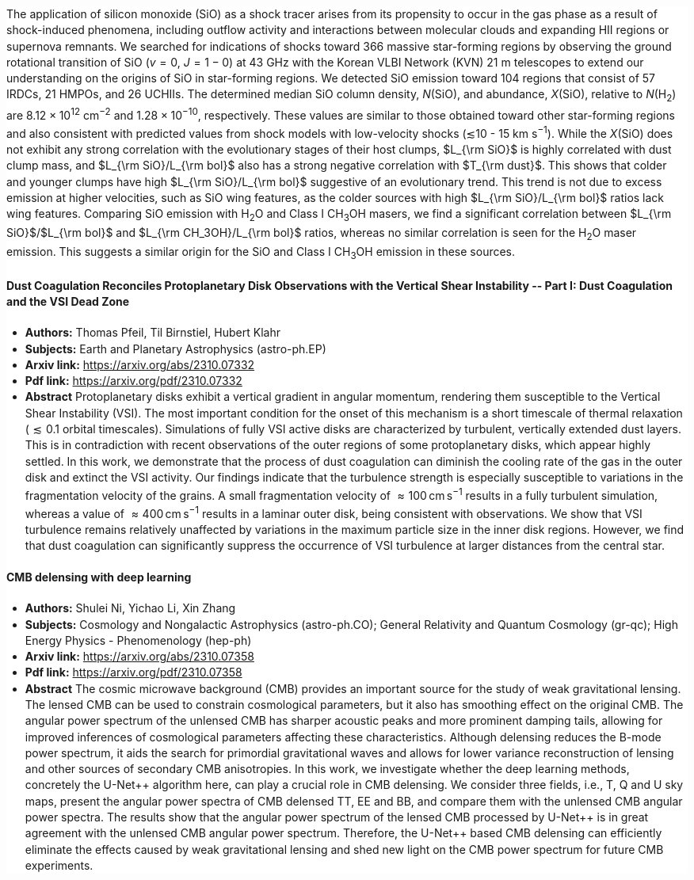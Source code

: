  The application of silicon monoxide (SiO) as a shock tracer arises from its propensity to occur in the gas phase as a result of shock-induced phenomena, including outflow activity and interactions between molecular clouds and expanding HII regions or supernova remnants. We searched for indications of shocks toward 366 massive star-forming regions by observing the ground rotational transition of SiO ($v=0$, $J=1-0$) at 43 GHz with the Korean VLBI Network (KVN) 21 m telescopes to extend our understanding on the origins of SiO in star-forming regions. We detected SiO emission toward 104 regions that consist of 57 IRDCs, 21 HMPOs, and 26 UCHIIs. The determined median SiO column density, $N$(SiO), and abundance, $X$(SiO), relative to $N$(H$_2$) are $8.12\times10^{12}$ cm$^{-2}$ and $1.28\times10^{-10}$, respectively. These values are similar to those obtained toward other star-forming regions and also consistent with predicted values from shock models with low-velocity shocks ($\lesssim$10 - 15 km s$^{-1}$). While the $X$(SiO) does not exhibit any strong correlation with the evolutionary stages of their host clumps, $L_{\rm SiO}$ is highly correlated with dust clump mass, and $L_{\rm SiO}/L_{\rm bol}$ also has a strong negative correlation with $T_{\rm dust}$. This shows that colder and younger clumps have high $L_{\rm SiO}/L_{\rm bol}$ suggestive of an evolutionary trend. This trend is not due to excess emission at higher velocities, such as SiO wing features, as the colder sources with high $L_{\rm SiO}/L_{\rm bol}$ ratios lack wing features. Comparing SiO emission with H$_2$O and Class I CH$_3$OH masers, we find a significant correlation between $L_{\rm SiO}$/$L_{\rm bol}$ and $L_{\rm CH_3OH}/L_{\rm bol}$ ratios, whereas no similar correlation is seen for the H$_2$O maser emission. This suggests a similar origin for the SiO and Class I CH$_3$OH emission in these sources.
#### Dust Coagulation Reconciles Protoplanetary Disk Observations with the  Vertical Shear Instability -- Part I: Dust Coagulation and the VSI Dead Zone
 - **Authors:** Thomas Pfeil, Til Birnstiel, Hubert Klahr
 - **Subjects:** Earth and Planetary Astrophysics (astro-ph.EP)
 - **Arxiv link:** https://arxiv.org/abs/2310.07332
 - **Pdf link:** https://arxiv.org/pdf/2310.07332
 - **Abstract**
 Protoplanetary disks exhibit a vertical gradient in angular momentum, rendering them susceptible to the Vertical Shear Instability (VSI). The most important condition for the onset of this mechanism is a short timescale of thermal relaxation ($\lesssim 0.1$ orbital timescales). Simulations of fully VSI active disks are characterized by turbulent, vertically extended dust layers. This is in contradiction with recent observations of the outer regions of some protoplanetary disks, which appear highly settled. In this work, we demonstrate that the process of dust coagulation can diminish the cooling rate of the gas in the outer disk and extinct the VSI activity. Our findings indicate that the turbulence strength is especially susceptible to variations in the fragmentation velocity of the grains. A small fragmentation velocity of $\approx 100 \mathrm{\, cm \,s^{-1}}$ results in a fully turbulent simulation, whereas a value of $\approx 400 \mathrm{\, cm \,s^{-1}}$ results in a laminar outer disk, being consistent with observations. We show that VSI turbulence remains relatively unaffected by variations in the maximum particle size in the inner disk regions. However, we find that dust coagulation can significantly suppress the occurrence of VSI turbulence at larger distances from the central star.
#### CMB delensing with deep learning
 - **Authors:** Shulei Ni, Yichao Li, Xin Zhang
 - **Subjects:** Cosmology and Nongalactic Astrophysics (astro-ph.CO); General Relativity and Quantum Cosmology (gr-qc); High Energy Physics - Phenomenology (hep-ph)
 - **Arxiv link:** https://arxiv.org/abs/2310.07358
 - **Pdf link:** https://arxiv.org/pdf/2310.07358
 - **Abstract**
 The cosmic microwave background (CMB) provides an important source for the study of weak gravitational lensing. The lensed CMB can be used to constrain cosmological parameters, but it also has smoothing effect on the original CMB. The angular power spectrum of the unlensed CMB has sharper acoustic peaks and more prominent damping tails, allowing for improved inferences of cosmological parameters affecting these characteristics. Although delensing reduces the B-mode power spectrum, it aids the search for primordial gravitational waves and allows for lower variance reconstruction of lensing and other sources of secondary CMB anisotropies. In this work, we investigate whether the deep learning methods, concretely the U-Net++ algorithm here, can play a crucial role in CMB delensing. We consider three fields, i.e., T, Q and U sky maps, present the angular power spectra of CMB delensed TT, EE and BB, and compare them with the unlensed CMB angular power spectra. The results show that the angular power spectrum of the lensed CMB processed by U-Net++ is in great agreement with the unlensed CMB angular power spectrum. Therefore, the U-Net++ based CMB delensing can efficiently eliminate the effects caused by weak gravitational lensing and shed new light on the CMB power spectrum for future CMB experiments.